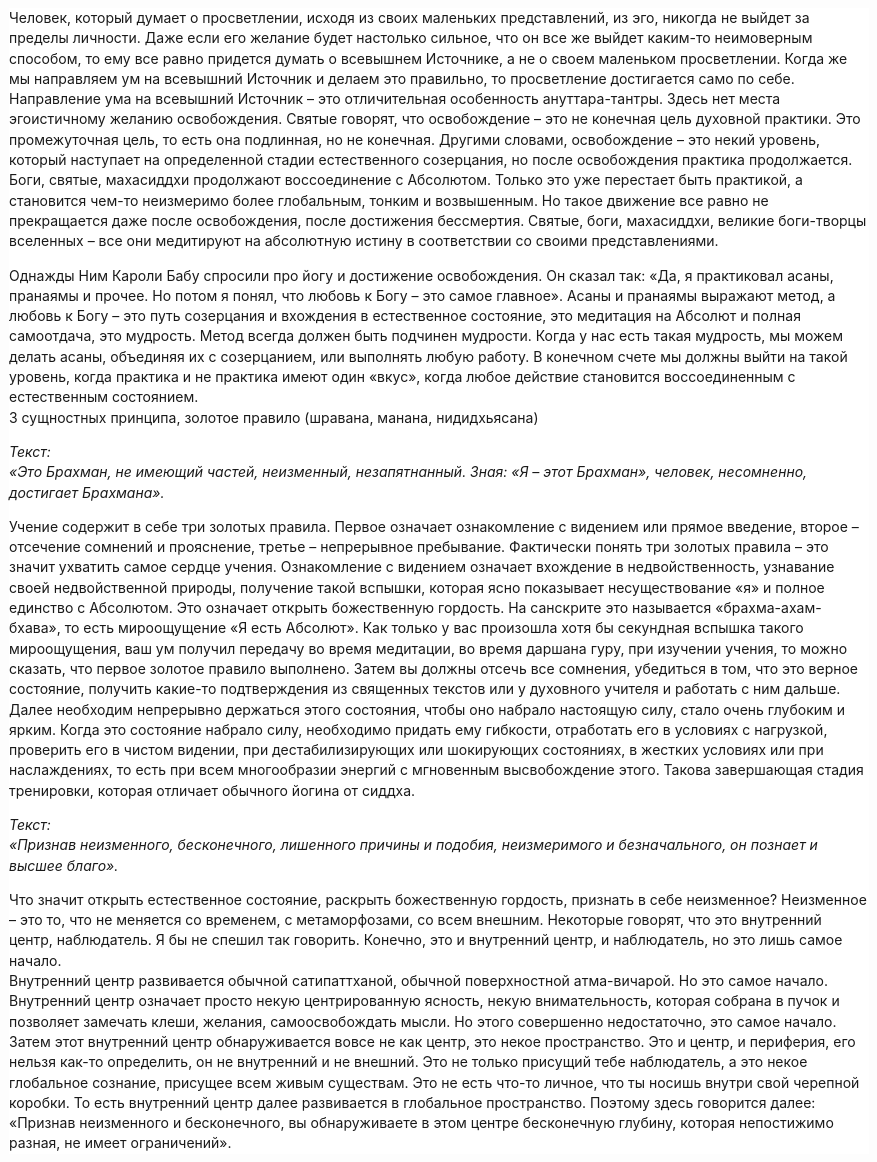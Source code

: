 Человек, который думает о просветлении, исходя из своих маленьких представлений, из эго, никогда не выйдет за пределы личности. Даже если его желание будет настолько сильное, что он все же выйдет каким-то неимоверным способом, то ему все равно придется думать о всевышнем Источнике, а не о своем маленьком просветлении. Когда же мы направляем ум на всевышний Источник и делаем это правильно, то просветление достигается само по себе. Направление ума на всевышний Источник – это отличительная особенность ануттара-тантры. Здесь нет места эгоистичному желанию освобождения. Святые говорят, что освобождение – это не конечная цель духовной практики. Это промежуточная цель, то есть она подлинная, но не конечная. Другими словами, освобождение – это некий уровень, который наступает на определенной стадии естественного созерцания, но после освобождения практика продолжается. Боги, святые, махасиддхи продолжают воссоединение с Абсолютом. Только это уже перестает быть практикой, а становится чем-то неизмеримо более глобальным, тонким и возвышенным. Но такое движение все равно не прекращается даже после освобождения, после достижения бессмертия. Святые, боги, махасиддхи, великие боги-творцы вселенных – все они медитируют на абсолютную истину в соответствии со своими представлениями.   
  
 Однажды Ним Кароли Бабу спросили про йогу и достижение освобождения. Он сказал так: «Да, я практиковал асаны, пранаямы и прочее. Но потом я понял, что любовь к Богу – это самое главное». Асаны и пранаямы выражают метод, а любовь к Богу – это путь созерцания и вхождения в естественное состояние, это медитация на Абсолют и полная самоотдача, это мудрость. Метод всегда должен быть подчинен мудрости. Когда у нас есть такая мудрость, мы можем делать асаны, объединяя их с созерцанием, или выполнять любую работу. В конечном счете мы должны выйти на такой уровень, когда практика и не практика имеют один «вкус», когда любое действие становится воссоединенным с естественным состоянием.   
 3 сущностных принципа, золотое правило (шравана, манана, нидидхьясана)   
  
 _Текст:_   
 _«Это Брахман, не имеющий частей, неизменный, незапятнанный. Зная: «Я – этот Брахман», человек, несомненно, достигает Брахмана»._   
  
 Учение содержит в себе три золотых правила. Первое означает ознакомление с видением или прямое введение, второе – отсечение сомнений и прояснение, третье – непрерывное пребывание. Фактически понять три золотых правила – это значит ухватить самое сердце учения. Ознакомление с видением означает вхождение в недвойственность, узнавание своей недвойственной природы, получение такой вспышки, которая ясно показывает несуществование «я» и полное единство с Абсолютом. Это означает открыть божественную гордость. На санскрите это называется «брахма-ахам-бхава», то есть мироощущение «Я есть Абсолют». Как только у вас произошла хотя бы секундная вспышка такого мироощущения, ваш ум получил передачу во время медитации, во время даршана гуру, при изучении учения, то можно сказать, что первое золотое правило выполнено. Затем вы должны отсечь все сомнения, убедиться в том, что это верное состояние, получить какие-то подтверждения из священных текстов или у духовного учителя и работать с ним дальше. Далее необходим непрерывно держаться этого состояния, чтобы оно набрало настоящую силу, стало очень глубоким и ярким. Когда это состояние набрало силу, необходимо придать ему гибкости, отработать его в условиях с нагрузкой, проверить его в чистом видении, при дестабилизирующих или шокирующих состояниях, в жестких условиях или при наслаждениях, то есть при всем многообразии энергий с мгновенным высвобождение этого. Такова завершающая стадия тренировки, которая отличает обычного йогина от сиддха.   
  
_Текст:_   
 _«Признав неизменного, бесконечного, лишенного причины и подобия, неизмеримого и безначального, он познает и высшее благо»._   
  
 Что значит открыть естественное состояние, раскрыть божественную гордость, признать в себе неизменное? Неизменное – это то, что не меняется со временем, с метаморфозами, со всем внешним. Некоторые говорят, что это внутренний центр, наблюдатель. Я бы не спешил так говорить. Конечно, это и внутренний центр, и наблюдатель, но это лишь самое начало.   
 Внутренний центр развивается обычной сатипаттханой, обычной поверхностной атма-вичарой. Но это самое начало. Внутренний центр означает просто некую центрированную ясность, некую внимательность, которая собрана в пучок и позволяет замечать клеши, желания, самоосвобождать мысли. Но этого совершенно недостаточно, это самое начало. Затем этот внутренний центр обнаруживается вовсе не как центр, это некое пространство. Это и центр, и периферия, его нельзя как-то определить, он не внутренний и не внешний. Это не только присущий тебе наблюдатель, а это некое глобальное сознание, присущее всем живым существам. Это не есть что-то личное, что ты носишь внутри свой черепной коробки. То есть внутренний центр далее развивается в глобальное пространство. Поэтому здесь говорится далее: «Признав неизменного и бесконечного, вы обнаруживаете в этом центре бесконечную глубину, которая непостижимо разная, не имеет ограничений».   